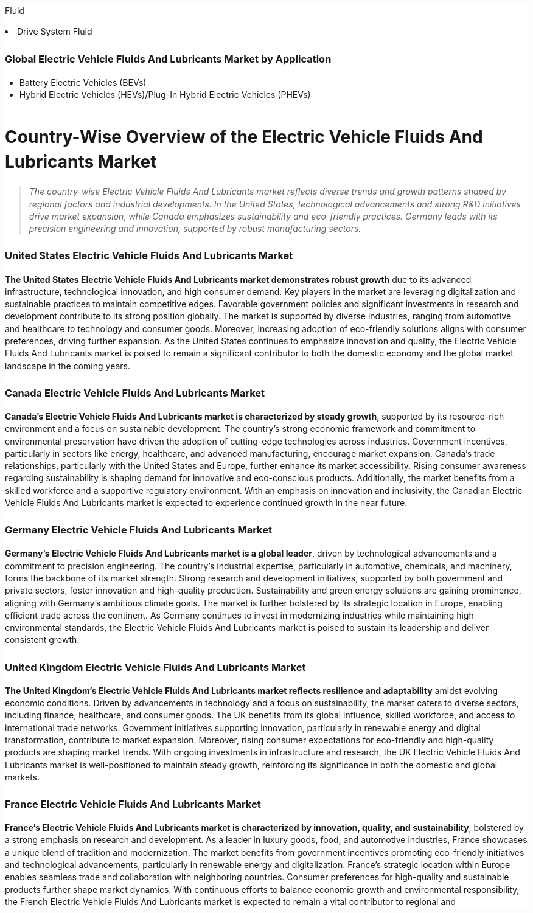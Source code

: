 Fluid</li><li>Drive System Fluid</li></ul><h3>Global Electric Vehicle Fluids And Lubricants Market by Application</h3><ul><li>Battery Electric Vehicles (BEVs)</li><li>Hybrid Electric Vehicles (HEVs)/Plug-In Hybrid Electric Vehicles (PHEVs)</li></ul><h1><span class="">Country-Wise Overview of the Electric Vehicle Fluids And Lubricants Market<br /></span></h1><blockquote><p><em><span class="">The country-wise Electric Vehicle Fluids And Lubricants market reflects diverse trends and growth patterns shaped by regional factors and industrial developments. In the United States, technological advancements and strong R&amp;D initiatives drive market expansion, while Canada emphasizes sustainability and eco-friendly practices. Germany leads with its precision engineering and innovation, supported by robust manufacturing sectors.</span></em></p></blockquote><h3><strong>United States Electric Vehicle Fluids And Lubricants Market</strong></h3><p><strong>The United States Electric Vehicle Fluids And Lubricants market demonstrates robust growth</strong> due to its advanced infrastructure, technological innovation, and high consumer demand. Key players in the market are leveraging digitalization and sustainable practices to maintain competitive edges. Favorable government policies and significant investments in research and development contribute to its strong position globally. The market is supported by diverse industries, ranging from automotive and healthcare to technology and consumer goods. Moreover, increasing adoption of eco-friendly solutions aligns with consumer preferences, driving further expansion. As the United States continues to emphasize innovation and quality, the Electric Vehicle Fluids And Lubricants market is poised to remain a significant contributor to both the domestic economy and the global market landscape in the coming years.</p><h3><strong>Canada Electric Vehicle Fluids And Lubricants Market</strong></h3><p><strong>Canada&rsquo;s Electric Vehicle Fluids And Lubricants market is characterized by steady growth</strong>, supported by its resource-rich environment and a focus on sustainable development. The country&rsquo;s strong economic framework and commitment to environmental preservation have driven the adoption of cutting-edge technologies across industries. Government incentives, particularly in sectors like energy, healthcare, and advanced manufacturing, encourage market expansion. Canada&rsquo;s trade relationships, particularly with the United States and Europe, further enhance its market accessibility. Rising consumer awareness regarding sustainability is shaping demand for innovative and eco-conscious products. Additionally, the market benefits from a skilled workforce and a supportive regulatory environment. With an emphasis on innovation and inclusivity, the Canadian Electric Vehicle Fluids And Lubricants market is expected to experience continued growth in the near future.</p><h3><strong>Germany Electric Vehicle Fluids And Lubricants Market</strong></h3><p><strong>Germany&rsquo;s Electric Vehicle Fluids And Lubricants market is a global leader</strong>, driven by technological advancements and a commitment to precision engineering. The country&rsquo;s industrial expertise, particularly in automotive, chemicals, and machinery, forms the backbone of its market strength. Strong research and development initiatives, supported by both government and private sectors, foster innovation and high-quality production. Sustainability and green energy solutions are gaining prominence, aligning with Germany&rsquo;s ambitious climate goals. The market is further bolstered by its strategic location in Europe, enabling efficient trade across the continent. As Germany continues to invest in modernizing industries while maintaining high environmental standards, the Electric Vehicle Fluids And Lubricants market is poised to sustain its leadership and deliver consistent growth.</p><h3><strong>United Kingdom Electric Vehicle Fluids And Lubricants Market</strong></h3><p><strong>The United Kingdom&rsquo;s Electric Vehicle Fluids And Lubricants market reflects resilience and adaptability</strong> amidst evolving economic conditions. Driven by advancements in technology and a focus on sustainability, the market caters to diverse sectors, including finance, healthcare, and consumer goods. The UK benefits from its global influence, skilled workforce, and access to international trade networks. Government initiatives supporting innovation, particularly in renewable energy and digital transformation, contribute to market expansion. Moreover, rising consumer expectations for eco-friendly and high-quality products are shaping market trends. With ongoing investments in infrastructure and research, the UK Electric Vehicle Fluids And Lubricants market is well-positioned to maintain steady growth, reinforcing its significance in both the domestic and global markets.</p><h3><strong>France Electric Vehicle Fluids And Lubricants Market</strong></h3><p><strong>France&rsquo;s Electric Vehicle Fluids And Lubricants market is characterized by innovation, quality, and sustainability</strong>, bolstered by a strong emphasis on research and development. As a leader in luxury goods, food, and automotive industries, France showcases a unique blend of tradition and modernization. The market benefits from government incentives promoting eco-friendly initiatives and technological advancements, particularly in renewable energy and digitalization. France&rsquo;s strategic location within Europe enables seamless trade and collaboration with neighboring countries. Consumer preferences for high-quality and sustainable products further shape market dynamics. With continuous efforts to balance economic growth and environmental responsibility, the French Electric Vehicle Fluids And Lubricants market is expected to remain a vital contributor to regional and